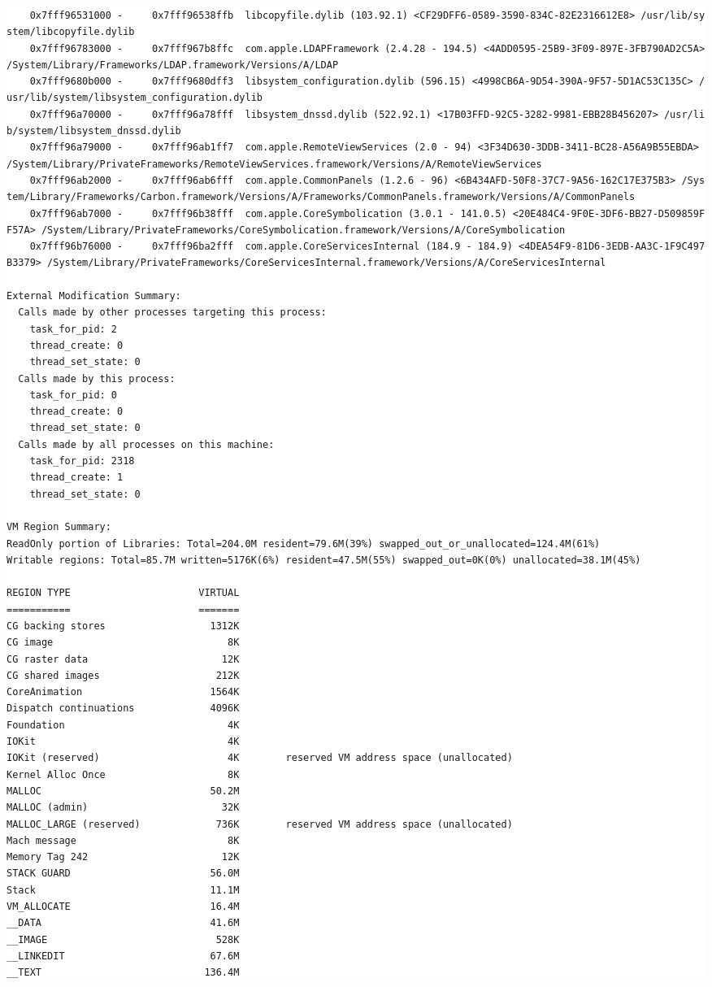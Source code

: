        0x7fff96531000 -     0x7fff96538ffb  libcopyfile.dylib (103.92.1) <CF29DFF6-0589-3590-834C-82E2316612E8> /usr/lib/system/libcopyfile.dylib
        0x7fff96783000 -     0x7fff967b8ffc  com.apple.LDAPFramework (2.4.28 - 194.5) <4ADD0595-25B9-3F09-897E-3FB790AD2C5A> /System/Library/Frameworks/LDAP.framework/Versions/A/LDAP
        0x7fff9680b000 -     0x7fff9680dff3  libsystem_configuration.dylib (596.15) <4998CB6A-9D54-390A-9F57-5D1AC53C135C> /usr/lib/system/libsystem_configuration.dylib
        0x7fff96a70000 -     0x7fff96a78fff  libsystem_dnssd.dylib (522.92.1) <17B03FFD-92C5-3282-9981-EBB28B456207> /usr/lib/system/libsystem_dnssd.dylib
        0x7fff96a79000 -     0x7fff96ab1ff7  com.apple.RemoteViewServices (2.0 - 94) <3F34D630-3DDB-3411-BC28-A56A9B55EBDA> /System/Library/PrivateFrameworks/RemoteViewServices.framework/Versions/A/RemoteViewServices
        0x7fff96ab2000 -     0x7fff96ab6fff  com.apple.CommonPanels (1.2.6 - 96) <6B434AFD-50F8-37C7-9A56-162C17E375B3> /System/Library/Frameworks/Carbon.framework/Versions/A/Frameworks/CommonPanels.framework/Versions/A/CommonPanels
        0x7fff96ab7000 -     0x7fff96b38fff  com.apple.CoreSymbolication (3.0.1 - 141.0.5) <20E484C4-9F0E-3DF6-BB27-D509859FF57A> /System/Library/PrivateFrameworks/CoreSymbolication.framework/Versions/A/CoreSymbolication
        0x7fff96b76000 -     0x7fff96ba2fff  com.apple.CoreServicesInternal (184.9 - 184.9) <4DEA54F9-81D6-3EDB-AA3C-1F9C497B3379> /System/Library/PrivateFrameworks/CoreServicesInternal.framework/Versions/A/CoreServicesInternal

    External Modification Summary:
      Calls made by other processes targeting this process:
        task_for_pid: 2
        thread_create: 0
        thread_set_state: 0
      Calls made by this process:
        task_for_pid: 0
        thread_create: 0
        thread_set_state: 0
      Calls made by all processes on this machine:
        task_for_pid: 2318
        thread_create: 1
        thread_set_state: 0

    VM Region Summary:
    ReadOnly portion of Libraries: Total=204.0M resident=79.6M(39%) swapped_out_or_unallocated=124.4M(61%)
    Writable regions: Total=85.7M written=5176K(6%) resident=47.5M(55%) swapped_out=0K(0%) unallocated=38.1M(45%)
     
    REGION TYPE                      VIRTUAL
    ===========                      =======
    CG backing stores                  1312K
    CG image                              8K
    CG raster data                       12K
    CG shared images                    212K
    CoreAnimation                      1564K
    Dispatch continuations             4096K
    Foundation                            4K
    IOKit                                 4K
    IOKit (reserved)                      4K        reserved VM address space (unallocated)
    Kernel Alloc Once                     8K
    MALLOC                             50.2M
    MALLOC (admin)                       32K
    MALLOC_LARGE (reserved)             736K        reserved VM address space (unallocated)
    Mach message                          8K
    Memory Tag 242                       12K
    STACK GUARD                        56.0M
    Stack                              11.1M
    VM_ALLOCATE                        16.4M
    __DATA                             41.6M
    __IMAGE                             528K
    __LINKEDIT                         67.6M
    __TEXT                            136.4M